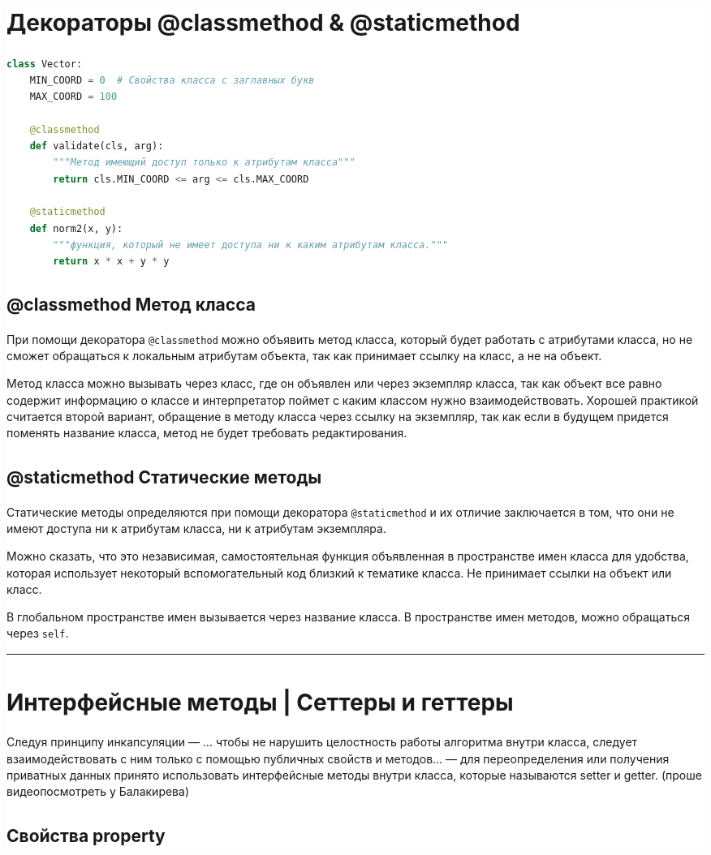 # Декораторы @classmethod & @staticmethod

```python
class Vector:
    MIN_COORD = 0  # Свойства класса с заглавных букв
    MAX_COORD = 100

    @classmethod
    def validate(cls, arg):
        """Метод имеющий доступ только к атрибутам класса"""
        return cls.MIN_COORD <= arg <= cls.MAX_COORD

    @staticmethod
    def norm2(x, y):
        """функция, который не имеет доступа ни к каким атрибутам класса."""
        return x * x + y * y
```
## @classmethod Метод класса

При помощи декоратора ``@classmethod`` можно объявить метод класса, который будет работать с атрибутами класса, но не сможет обращаться к локальным атрибутам объекта, так как принимает ссылку на класс, а не на объект.

Метод класса можно вызывать через класс, где он объявлен или через экземпляр класса, так как объект все равно содержит информацию о классе и интерпретатор поймет с каким классом нужно взаимодействовать. Хорошей практикой считается второй вариант, обращение в методу класса через ссылку на экземпляр, так как если в будущем придется поменять название класса, метод не будет требовать редактирования. 

## @staticmethod Статические методы

Статические методы определяются при помощи декоратора ``@staticmethod`` и их отличие заключается в том, что они не имеют доступа ни к атрибутам класса, ни к атрибутам экземпляра. 

Можно сказать, что это независимая, самостоятельная функция объявленная в пространстве имен класса для удобства, которая использует некоторый вспомогательный код близкий к тематике класса. Не принимает ссылки на объект или класс. 

В глобальном пространстве имен вызывается через название класса. В пространстве имен методов, можно обращаться через ``self``.

---
# Интерфейсные методы | Сеттеры и геттеры

Следуя принципу инкапсуляции — … чтобы не нарушить целостность работы алгоритма внутри класса, следует взаимодействовать с ним только с помощью публичных свойств и методов… — для переопределения или получения приватных данных принято использовать интерфейсные методы внутри класса, которые называются setter и getter. (проше видеопосмотреть у Балакирева)

## Свойства property 
